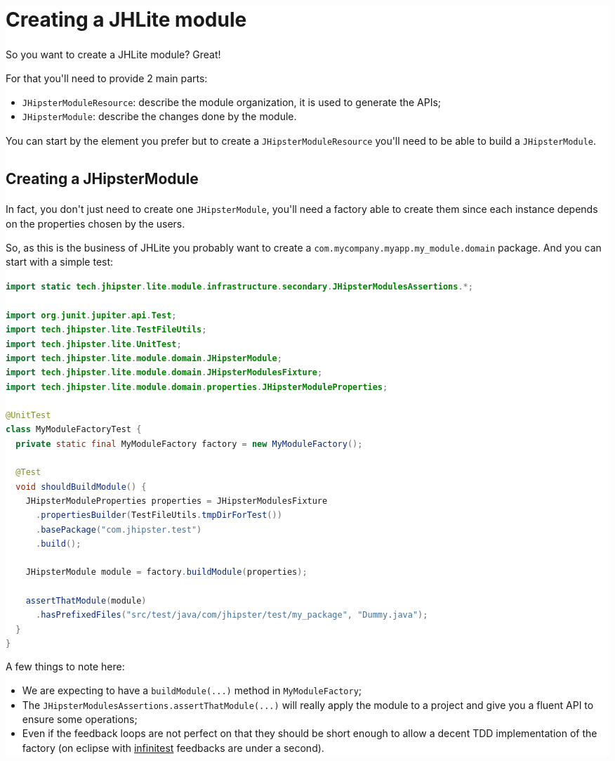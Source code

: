 # Creating a JHLite module

So you want to create a JHLite module? Great!  

For that you'll need to provide 2 main parts:

* `JHipsterModuleResource`: describe the module organization, it is used to generate the APIs;
* `JHipsterModule`: describe the changes done by the module.

You can start by the element you prefer but to create a `JHipsterModuleResource` you'll need to be able to build a `JHipsterModule`.

## Creating a JHipsterModule

In fact, you don't just need to create one `JHipsterModule`, you'll need a factory able to create them since each instance depends on the properties chosen by the users.

So, as this is the business of JHLite you probably want to create a `com.mycompany.myapp.my_module.domain` package. And you can start with a simple test: 

```java
import static tech.jhipster.lite.module.infrastructure.secondary.JHipsterModulesAssertions.*;

import org.junit.jupiter.api.Test;
import tech.jhipster.lite.TestFileUtils;
import tech.jhipster.lite.UnitTest;
import tech.jhipster.lite.module.domain.JHipsterModule;
import tech.jhipster.lite.module.domain.JHipsterModulesFixture;
import tech.jhipster.lite.module.domain.properties.JHipsterModuleProperties;

@UnitTest
class MyModuleFactoryTest {
  private static final MyModuleFactory factory = new MyModuleFactory();

  @Test
  void shouldBuildModule() {
    JHipsterModuleProperties properties = JHipsterModulesFixture
      .propertiesBuilder(TestFileUtils.tmpDirForTest())
      .basePackage("com.jhipster.test")
      .build();

    JHipsterModule module = factory.buildModule(properties);

    assertThatModule(module)
      .hasPrefixedFiles("src/test/java/com/jhipster/test/my_package", "Dummy.java");
  }
}
```

A few things to note here: 

* We are expecting to have a `buildModule(...)` method in `MyModuleFactory`;
* The `JHipsterModulesAssertions.assertThatModule(...)` will really apply the module to a project and give you a fluent API to ensure some operations;
* Even if the feedback loops are not perfect on that they should be short enough to allow a decent TDD implementation of the factory (on eclipse with [infinitest](https://infinitest.github.io/) feedbacks are under a second).
